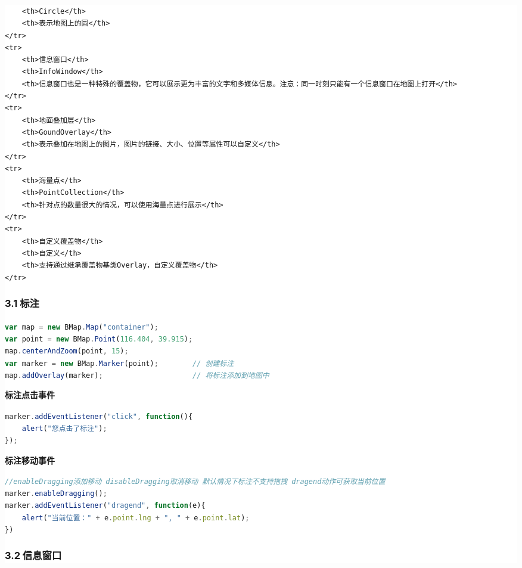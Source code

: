         <th>Circle</th>
        <th>表示地图上的圆</th>
    </tr>
    <tr>
        <th>信息窗口</th>
        <th>InfoWindow</th>
        <th>信息窗口也是一种特殊的覆盖物，它可以展示更为丰富的文字和多媒体信息。注意：同一时刻只能有一个信息窗口在地图上打开</th>
    </tr>
    <tr>
        <th>地面叠加层</th>
        <th>GoundOverlay</th>
        <th>表示叠加在地图上的图片，图片的链接、大小、位置等属性可以自定义</th>
    </tr>
    <tr>
        <th>海量点</th>
        <th>PointCollection</th>
        <th>针对点的数量很大的情况，可以使用海量点进行展示</th>
    </tr>
    <tr>
        <th>自定义覆盖物</th>
        <th>自定义</th>
        <th>支持通过继承覆盖物基类Overlay，自定义覆盖物</th>
    </tr>
</table>

### 3.1 标注

```javaScript
var map = new BMap.Map("container");
var point = new BMap.Point(116.404, 39.915);
map.centerAndZoom(point, 15);
var marker = new BMap.Marker(point);        // 创建标注
map.addOverlay(marker);                     // 将标注添加到地图中
```

**标注点击事件**

```javaScript
marker.addEventListener("click", function(){
    alert("您点击了标注");
});  
```

**标注移动事件**

```javaScript
//enableDragging添加移动 disableDragging取消移动 默认情况下标注不支持拖拽 dragend动作可获取当前位置
marker.enableDragging();
marker.addEventListener("dragend", function(e){
    alert("当前位置：" + e.point.lng + ", " + e.point.lat);
})
```

### 3.2 信息窗口
